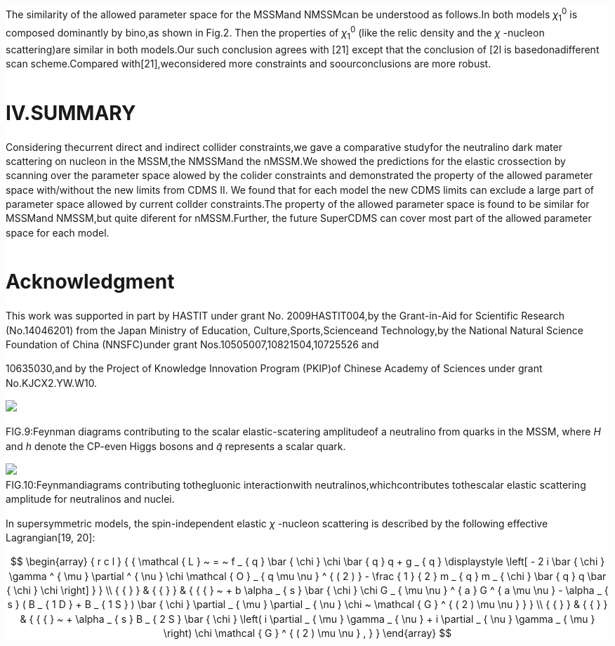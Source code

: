 The similarity of the allowed parameter space for the MSSMand NMSSMcan be understood as follows.In both models $\chi _ { 1 } ^ { 0 }$ is composed dominantly by bino,as shown in Fig.2. Then the properties of $\chi _ { 1 } ^ { 0 }$ (like the relic density and the $\chi$ -nucleon scattering)are similar in both models.Our such conclusion agrees with [21] except that the conclusion of [2l is basedonadifferent scan scheme.Compared with[21],weconsidered more constraints and soourconclusions are more robust.

# IV.SUMMARY

Considering thecurrent direct and indirect collider constraints,we gave a comparative studyfor the neutralino dark mater scattering on nucleon in the MSSM,the NMSSMand the nMSSM.We showed the predictions for the elastic crossection by scanning over the parameter space alowed by the colider constraints and demonstrated the property of the allowed parameter space with/without the new limits from CDMS II. We found that for each model the new CDMS limits can exclude a large part of parameter space allowed by current collder constraints.The property of the allowed parameter space is found to be similar for MSSMand NMSSM,but quite diferent for nMSSM.Further, the future SuperCDMS can cover most part of the allowed parameter space for each model.

# Acknowledgment

This work was supported in part by HASTIT under grant No. 2009HASTIT004,by the Grant-in-Aid for Scientific Research (No.14046201) from the Japan Ministry of Education, Culture,Sports,Scienceand Technology,by the National Natural Science Foundation of China (NNSFC)under grant Nos.10505007,10821504,10725526 and

10635030,and by the Project of Knowledge Innovation Program (PKIP)of Chinese Academy of Sciences under grant No.KJCX2.YW.W10.

![](images/4b36f7bad9a77ed781dd09aeb81d75f5ab01e50f0f24e16681a34f7243c1f373.jpg)

FIG.9:Feynman diagrams contributing to the scalar elastic-scatering amplitudeof a neutralino from quarks in the MSSM, where $H$ and $h$ denote the CP-even Higgs bosons and $\tilde { q }$ represents a scalar quark.

![](images/b65a146fc677353aa6e09f7636b190947fbd8ea39cf4fb4e874409df013ea522.jpg)  
FIG.10:Feynmandiagrams contributing tothegluonic interactionwith neutralinos,whichcontributes tothescalar elastic scattering amplitude for neutralinos and nuclei.

In supersymmetric models, the spin-independent elastic $\chi$ -nucleon scattering is described by the following effective Lagrangian[19, 20]:

$$
\begin{array} { r c l } { { \mathcal { L } ~ = ~ f _ { q } \bar { \chi } \chi \bar { q } q + g _ { q } \displaystyle \left[ - 2 i \bar { \chi } \gamma ^ { \mu } \partial ^ { \nu } \chi \mathcal { O } _ { q \mu \nu } ^ { ( 2 ) } - \frac { 1 } { 2 } m _ { q } m _ { \chi } \bar { q } q \bar { \chi } \chi \right] } } \\ { { } } & { { } } & { { { } ~ + b \alpha _ { s } \bar { \chi } \chi G _ { \mu \nu } ^ { a } G ^ { a \mu \nu } - \alpha _ { s } ( B _ { 1 D } + B _ { 1 S } ) \bar { \chi } \partial _ { \mu } \partial _ { \nu } \chi ~ \mathcal { G } ^ { ( 2 ) \mu \nu } } } \\ { { } } & { { } } & { { { } ~ + \alpha _ { s } B _ { 2 S } \bar { \chi } \left( i \partial _ { \mu } \gamma _ { \nu } + i \partial _ { \nu } \gamma _ { \mu } \right) \chi \mathcal { G } ^ { ( 2 ) \mu \nu } , } } \end{array}
$$

